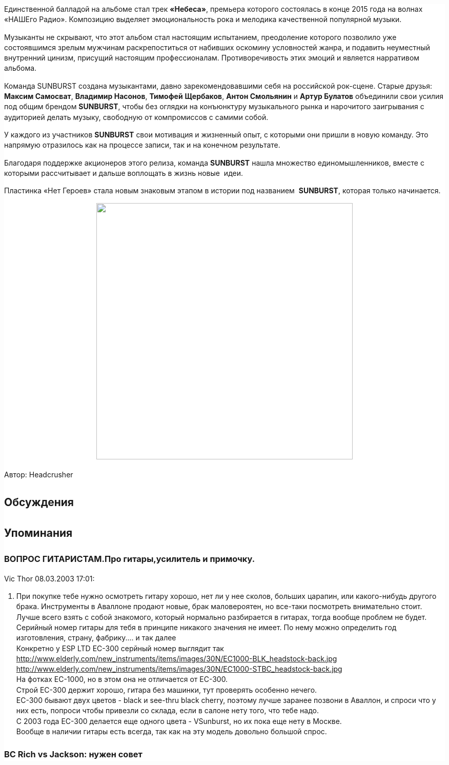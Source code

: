 <P>Единственной балладой на альбоме стал трек <STRONG>«Небеса»</STRONG>, премьера которого состоялась в конце 2015 года на волнах «НАШЕго Радио». Композицию выделяет эмоциональность рока и мелодика качественной популярной музыки.</P>
<P>Музыканты не скрывают, что этот альбом стал настоящим испытанием, преодоление которого позволило уже состоявшимся зрелым мужчинам раскрепоститься от набивших оскомину условностей жанра, и подавить неуместный внутренний цинизм, присущий настоящим профессионалам. Противоречивость этих эмоций и является нарративом альбома.</P>
<P>Команда SUNBURST создана музыкантами, давно зарекомендовавшими себя на российской рок-сцене. Старые друзья: <STRONG>Максим Самосват</STRONG>, <STRONG>Владимир Насонов</STRONG>, <STRONG>Тимофей</STRONG> <STRONG>Щербаков</STRONG>, <STRONG>Антон Смольянин</STRONG> и <STRONG>Артур Булатов</STRONG> объединили свои усилия под общим брендом <STRONG>SUNBURST</STRONG>, чтобы без оглядки на конъюнктуру музыкального рынка и нарочитого заигрывания с аудиторией делать музыку, свободную от компромиссов с самими собой.</P>
<P>У каждого из участников <STRONG>SUNBURST</STRONG> свои мотивация и жизненный опыт, с которыми они пришли в новую команду. Это напрямую отразилось как на процессе записи, так и на конечном результате. </P>
<P>Благодаря поддержке акционеров этого релиза, команда <STRONG>SUNBURST</STRONG> нашла множество единомышленников, вместе с которыми рассчитывает и дальше воплощать в жизнь новые&nbsp; идеи.</P>
<P>Пластинка «Нет Героев» стала новым знаковым этапом в истории под названием&nbsp; <STRONG>SUNBURST</STRONG>, которая только начинается.</P>
<P>
<CENTER><IMG border=0 src="/images/news_rus/2016.07/29545.jpg" width=500 height=500> 
<P></P></CENTER>
Автор: Headcrusher


## Обсуждения


## Упоминания

### ВОПРОС ГИТАРИСТАМ.Про гитары,усилитель и примочку.

Vic Thor 08.03.2003 17:01:
1. При покупке тебе нужно осмотреть гитару хорошо, нет ли у нее сколов, больших царапин, или какого-нибудь другого брака. Инструменты в Аваллоне продают новые, брак маловероятен, но все-таки посмотреть внимательно стоит. <BR>Лучше всего взять с собой знакомого, который нормально разбирается в гитарах, тогда вообще проблем не будет.<BR>Серийный номер гитары для тебя в принципе никакого значения не имеет. По нему можно определить год изготовления, страну, фабрику.... и так далее<BR>Конкретно у ESP LTD EC-300 серйный номер выглядит так<BR><A HREF="http://www.elderly.com/new_instruments/items/images/30N/EC1000-BLK_headstock-back.jpg" target="_blank">http://www.elderly.com/new_instruments/items/images/30N/EC1000-BLK_headstock-back.jpg</A><BR><A HREF="http://www.elderly.com/new_instruments/items/images/30N/EC1000-STBC_headstock-back.jpg" target="_blank">http://www.elderly.com/new_instruments/items/images/30N/EC1000-STBC_headstock-back.jpg</A><BR>На фотках EC-1000, но в этом она не отличается от EC-300.<BR>Строй EC-300 держит хорошо, гитара без машинки, тут проверять особенно нечего.<BR>EC-300 бывают двух цветов - black и see-thru black cherry, поэтому лучше заранее позвони в Аваллон, и спроси что у них есть, попроси чтобы привезли со склада, если в салоне нету того, что тебе надо.<BR>С 2003 года EC-300 делается еще одного цвета - VSunburst, но их пока еще нету в Москве. <BR>Вообще  в наличии гитары есть всегда, так как на эту модель довольно большой спрос.

### BC Rich vs Jackson: нужен совет
